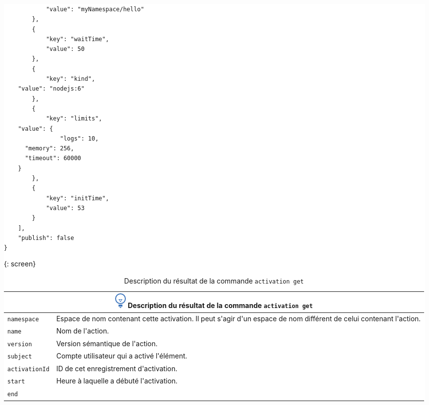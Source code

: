 ```
            "value": "myNamespace/hello"
        },
        {
            "key": "waitTime",
            "value": 50
        },
        {
            "key": "kind",
    "value": "nodejs:6"
        },
        {
            "key": "limits",
    "value": {
                "logs": 10,
      "memory": 256,
      "timeout": 60000
    }
        },
        {
            "key": "initTime",
            "value": 53
        }
    ],
    "publish": false
}
```
{: screen}

<table>
<caption>Description du résultat de la commande <code>activation get</code></caption>
<thead>
<th colspan=2><img src="images/idea.png" alt="Icône Idea"/> Description du résultat de la commande <code>activation get</code></th>
</thead>
<tbody>
<tr>
<td><code>namespace</code></td>
<td>Espace de nom contenant cette activation. Il peut s'agir d'un espace de nom différent de celui contenant l'action.</td>
</tr>
<tr>
<td><code>name</code></td>
<td>Nom de l'action.</td>
</tr>
<tr>
<td><code>version</code></td>
<td>Version sémantique de l'action.</td>
</tr>
<tr>
<td><code>subject</code></td>
<td>Compte utilisateur qui a activé l'élément.</td>
</tr>
<tr>
<td><code>activationId</code></td>
<td>ID de cet enregistrement d'activation.</td>
</tr>
<tr>
<td><code>start</code></td>
<td>Heure à laquelle a débuté l'activation.</td>
</tr>
<tr>
<td><code>end</code></td>